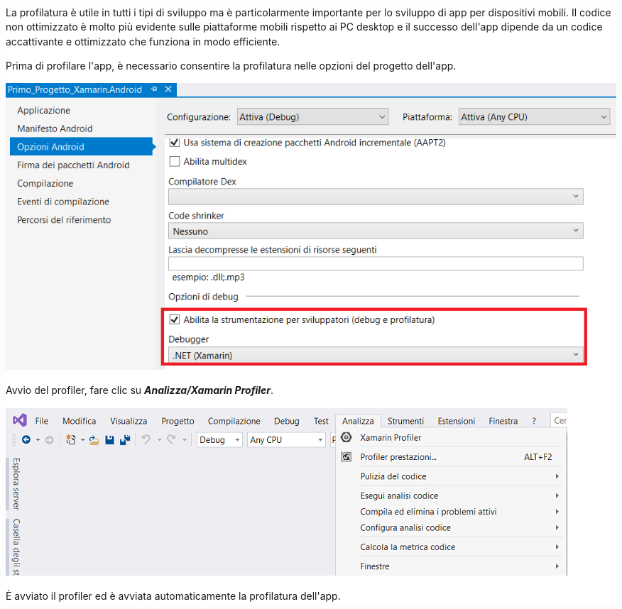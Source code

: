  La profilatura è utile in tutti i tipi di sviluppo ma è particolarmente importante per lo sviluppo di app per dispositivi mobili. Il codice non ottimizzato è molto più evidente sulle piattaforme mobili rispetto ai PC desktop e il successo dell'app dipende da un codice accattivante e ottimizzato che funziona in modo efficiente.

Prima di profilare l'app, è necessario consentire la profilatura nelle opzioni del progetto dell'app.

![](img/2_Profiler.png)

Avvio del profiler, fare clic su ***Analizza/Xamarin Profiler***.

![](img/3_Profiler.png)

È avviato il profiler ed è avviata automaticamente la profilatura dell'app.
